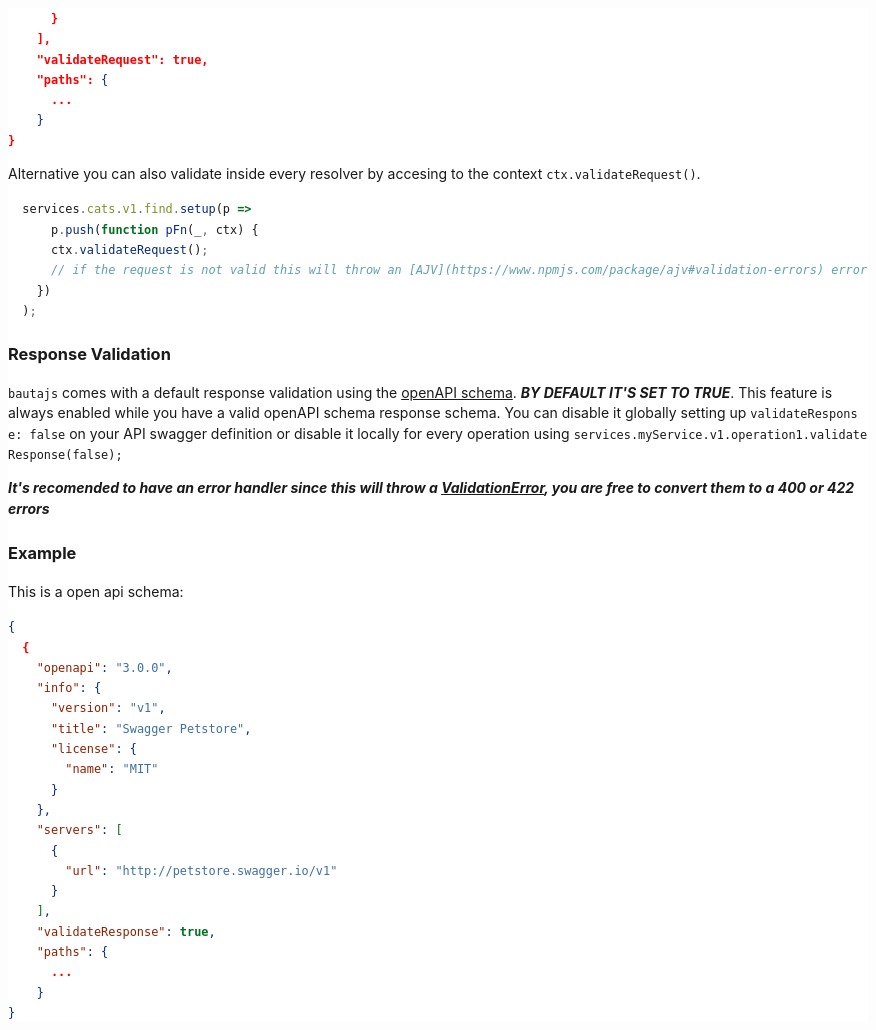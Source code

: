```json
      }
    ],
    "validateRequest": true,
    "paths": {
      ...
    }
}
```

  Alternative you can also validate inside every resolver by accesing to the context `ctx.validateRequest()`.

```js
  services.cats.v1.find.setup(p => 
      p.push(function pFn(_, ctx) {
      ctx.validateRequest();
      // if the request is not valid this will throw an [AJV](https://www.npmjs.com/package/ajv#validation-errors) error
    })
  );
```


### Response Validation

`bautajs` comes with a default response validation using the [openAPI schema][15]. **_BY DEFAULT IT'S SET TO TRUE_**.
This feature is always enabled while you have a valid openAPI schema response schema. You can disable it globally setting up `validateResponse: false` on your API swagger definition or disable it locally for every operation
using `services.myService.v1.operation1.validateResponse(false);`

**_It's recomended to have an error handler since this will throw a [ValidationError][17], you are free to convert them to a 400 or 422 errors_**

### Example

  This is a open api schema:

```json
{
  {
    "openapi": "3.0.0",
    "info": {
      "version": "v1",
      "title": "Swagger Petstore",
      "license": {
        "name": "MIT"
      }
    },
    "servers": [
      {
        "url": "http://petstore.swagger.io/v1"
      }
    ],
    "validateResponse": true,
    "paths": {
      ...
    }
}
```


[1]: #bautajs
[2]: #how-to-install
[3]: #usage
[4]: #features
[5]: #request-validation
[6]: #response-validation
[7]: #datasources
[8]: #multipartrelated-requests
[9]: #multipartform-data-requests
[10]: #request-like-features
[11]: #debug
[12]: #api-versioning
[13]: #using-lodash-fp-functions
[14]: https://axags.jfrog.io/axags/api/npm/virtual-bcn-node/
[15]: https://github.com/OAI/OpenAPI-Specification/blob/master/versions/3.0.0.md#specification
[16]: https://www.npmjs.com/package/ajv#validation-errors
[17]: ValidationError
[18]: https://github.com/sindresorhus/got
[19]: ./lib/validators/datasource-schema.json
[20]: https://www.npmjs.com/package/stjs
[21]: https://github.com/request/request#multipartrelated
[22]: https://github.axa.com/Digital/bauta-nodejs/tree/master/packages/multipart-request-builder
[23]: https://github.com/pinojs/pino/blob/master/docs/redaction.md
[24]: https://swagger.io/docs/specification/about/